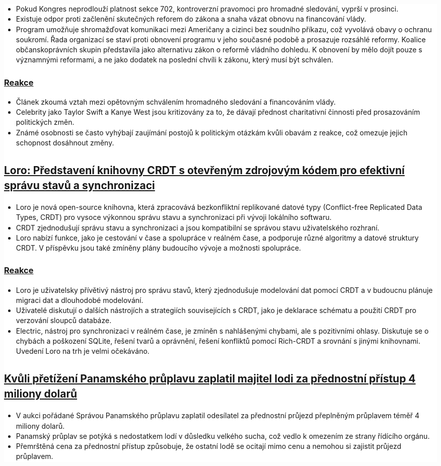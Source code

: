- Pokud Kongres neprodlouží platnost sekce 702, kontroverzní pravomoci pro hromadné sledování, vyprší v prosinci.
- Existuje odpor proti začlenění skutečných reforem do zákona a snaha vázat obnovu na financování vlády.
- Program umožňuje shromažďovat komunikaci mezi Američany a cizinci bez soudního příkazu, což vyvolává obavy o ochranu soukromí. Řada organizací se staví proti obnovení programu v jeho současné podobě a prosazuje rozsáhlé reformy. Koalice občanskoprávních skupin představila jako alternativu zákon o reformě vládního dohledu. K obnovení by mělo dojít pouze s významnými reformami, a ne jako dodatek na poslední chvíli k zákonu, který musí být schválen.

### [Reakce](https://news.ycombinator.com/item?id=38254656)

- Článek zkoumá vztah mezi opětovným schválením hromadného sledování a financováním vlády.
- Celebrity jako Taylor Swift a Kanye West jsou kritizovány za to, že dávají přednost charitativní činnosti před prosazováním politických změn.
- Známé osobnosti se často vyhýbají zaujímání postojů k politickým otázkám kvůli obavám z reakce, což omezuje jejich schopnost dosáhnout změny.

## [Loro: Představení knihovny CRDT s otevřeným zdrojovým kódem pro efektivní správu stavů a synchronizaci](https://www.loro.dev/blog/loro-now-open-source)

- Loro je nová open-source knihovna, která zpracovává bezkonfliktní replikované datové typy (Conflict-free Replicated Data Types, CRDT) pro vysoce výkonnou správu stavu a synchronizaci při vývoji lokálního softwaru.
- CRDT zjednodušují správu stavu a synchronizaci a jsou kompatibilní se správou stavu uživatelského rozhraní.
- Loro nabízí funkce, jako je cestování v čase a spolupráce v reálném čase, a podporuje různé algoritmy a datové struktury CRDT. V příspěvku jsou také zmíněny plány budoucího vývoje a možnosti spolupráce.

### [Reakce](https://news.ycombinator.com/item?id=38248900)

- Loro je uživatelsky přívětivý nástroj pro správu stavů, který zjednodušuje modelování dat pomocí CRDT a v budoucnu plánuje migraci dat a dlouhodobé modelování.
- Uživatelé diskutují o dalších nástrojích a strategiích souvisejících s CRDT, jako je deklarace schématu a použití CRDT pro verzování sloupců databáze.
- Electric, nástroj pro synchronizaci v reálném čase, je zmíněn s nahlášenými chybami, ale s pozitivními ohlasy. Diskutuje se o chybách a poškození SQLite, řešení tvarů a oprávnění, řešení konfliktů pomocí Rich-CRDT a srovnání s jinými knihovnami. Uvedení Loro na trh je velmi očekáváno.

## [Kvůli přetížení Panamského průplavu zaplatil majitel lodi za přednostní přístup 4 miliony dolarů](https://fortune.com/2023/11/08/panama-canal-congestion-record-4-million-skip-line/)

- V aukci pořádané Správou Panamského průplavu zaplatil odesílatel za přednostní průjezd přeplněným průplavem téměř 4 miliony dolarů.
- Panamský průplav se potýká s nedostatkem lodí v důsledku velkého sucha, což vedlo k omezením ze strany řídícího orgánu.
- Přemrštěná cena za přednostní přístup způsobuje, že ostatní lodě se ocitají mimo cenu a nemohou si zajistit průjezd průplavem.
